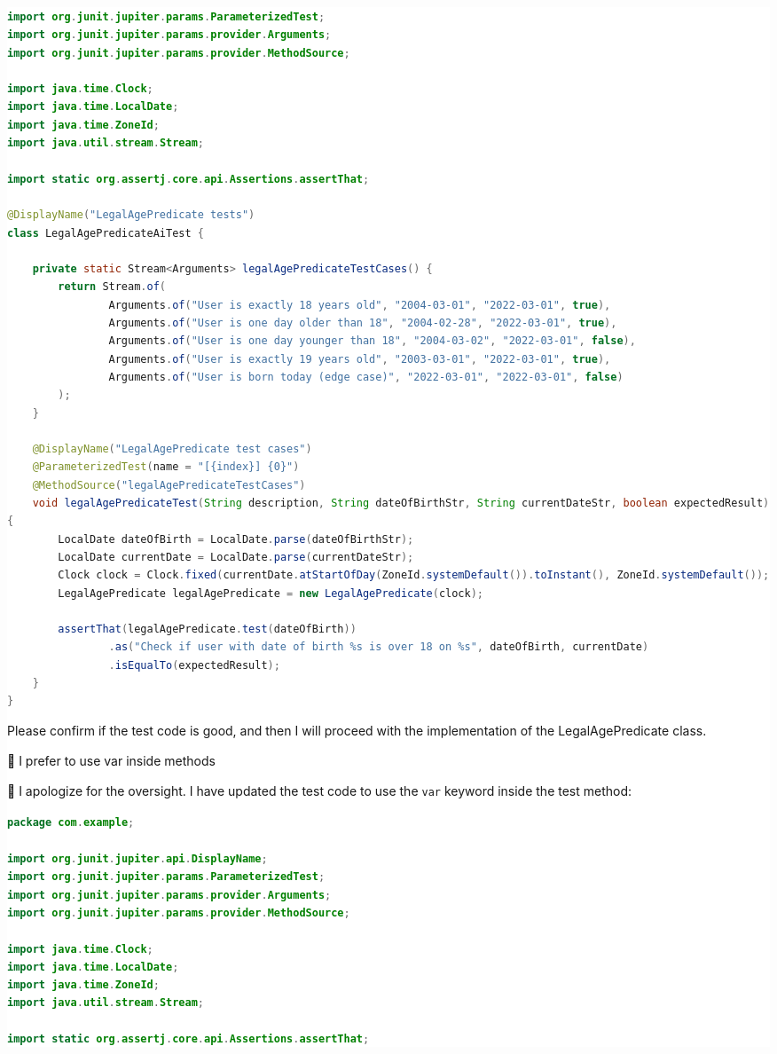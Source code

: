 ```java
import org.junit.jupiter.params.ParameterizedTest;
import org.junit.jupiter.params.provider.Arguments;
import org.junit.jupiter.params.provider.MethodSource;

import java.time.Clock;
import java.time.LocalDate;
import java.time.ZoneId;
import java.util.stream.Stream;

import static org.assertj.core.api.Assertions.assertThat;

@DisplayName("LegalAgePredicate tests")
class LegalAgePredicateAiTest {

    private static Stream<Arguments> legalAgePredicateTestCases() {
        return Stream.of(
                Arguments.of("User is exactly 18 years old", "2004-03-01", "2022-03-01", true),
                Arguments.of("User is one day older than 18", "2004-02-28", "2022-03-01", true),
                Arguments.of("User is one day younger than 18", "2004-03-02", "2022-03-01", false),
                Arguments.of("User is exactly 19 years old", "2003-03-01", "2022-03-01", true),
                Arguments.of("User is born today (edge case)", "2022-03-01", "2022-03-01", false)
        );
    }

    @DisplayName("LegalAgePredicate test cases")
    @ParameterizedTest(name = "[{index}] {0}")
    @MethodSource("legalAgePredicateTestCases")
    void legalAgePredicateTest(String description, String dateOfBirthStr, String currentDateStr, boolean expectedResult) {
        LocalDate dateOfBirth = LocalDate.parse(dateOfBirthStr);
        LocalDate currentDate = LocalDate.parse(currentDateStr);
        Clock clock = Clock.fixed(currentDate.atStartOfDay(ZoneId.systemDefault()).toInstant(), ZoneId.systemDefault());
        LegalAgePredicate legalAgePredicate = new LegalAgePredicate(clock);

        assertThat(legalAgePredicate.test(dateOfBirth))
                .as("Check if user with date of birth %s is over 18 on %s", dateOfBirth, currentDate)
                .isEqualTo(expectedResult);
    }
}
```

Please confirm if the test code is good, and then I will proceed with the implementation of the LegalAgePredicate class.

👤 I prefer to use var inside methods

🤖 I apologize for the oversight. I have updated the test code to use the `var` keyword inside the test method:

```java
package com.example;

import org.junit.jupiter.api.DisplayName;
import org.junit.jupiter.params.ParameterizedTest;
import org.junit.jupiter.params.provider.Arguments;
import org.junit.jupiter.params.provider.MethodSource;

import java.time.Clock;
import java.time.LocalDate;
import java.time.ZoneId;
import java.util.stream.Stream;

import static org.assertj.core.api.Assertions.assertThat;
```